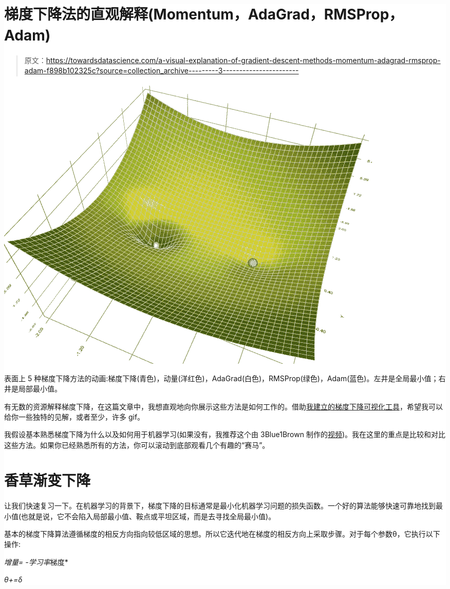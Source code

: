 # 梯度下降法的直观解释(Momentum，AdaGrad，RMSProp，Adam)

> 原文：<https://towardsdatascience.com/a-visual-explanation-of-gradient-descent-methods-momentum-adagrad-rmsprop-adam-f898b102325c?source=collection_archive---------3----------------------->

![](img/be270889e58e79d7eaa7c2222395769e.png)

表面上 5 种梯度下降方法的动画:梯度下降(青色)，动量(洋红色)，AdaGrad(白色)，RMSProp(绿色)，Adam(蓝色)。左井是全局最小值；右井是局部最小值。

有无数的资源解释梯度下降，在这篇文章中，我想直观地向你展示这些方法是如何工作的。借助[我建立的梯度下降可视化工具](https://github.com/lilipads/gradient_descent_viz)，希望我可以给你一些独特的见解，或者至少，许多 gif。

我假设基本熟悉梯度下降为什么以及如何用于机器学习(如果没有，我推荐这个由 3Blue1Brown 制作的[视频](https://www.youtube.com/watch?v=IHZwWFHWa-w))。我在这里的重点是比较和对比这些方法。如果你已经熟悉所有的方法，你可以滚动到底部观看几个有趣的“赛马”。

# **香草渐变下降**

让我们快速复习一下。在机器学习的背景下，梯度下降的目标通常是最小化机器学习问题的损失函数。一个好的算法能够快速可靠地找到最小值(也就是说，它不会陷入局部最小值、鞍点或平坦区域，而是去寻找全局最小值)。

基本的梯度下降算法遵循梯度的相反方向指向较低区域的思想。所以它迭代地在梯度的相反方向上采取步骤。对于每个参数θ，它执行以下操作:

*增量= -学习率*梯度*

*θ+=δ*
